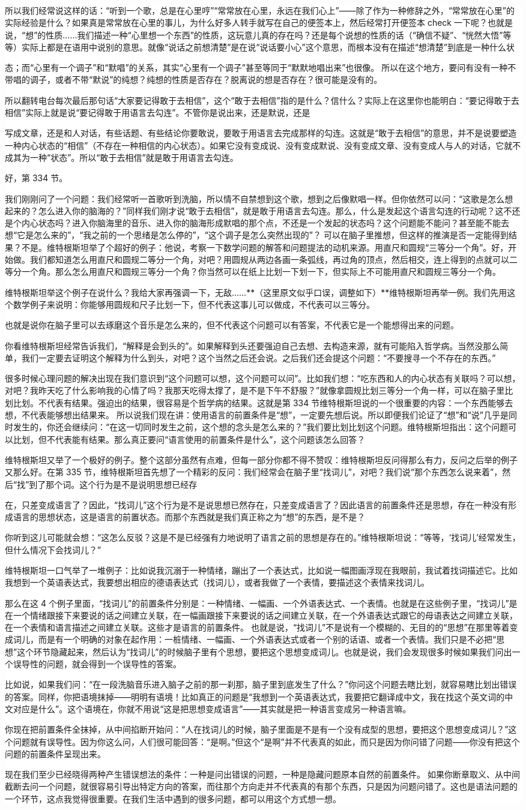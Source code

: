 所以我们经常说这样的话：“听到一个歌，总是在心里哼”“常常放在心里，永远在我们心上”——除了作为一种修辞之外，“常常放在心里”的实际经验是什么？如果真是常常放在心里的事儿，为什么好多人转手就写在自己的便签本上，然后经常打开便签本 check 一下呢？也就是说，“想”的性质……我们描述一种“心里想一个东西”的性质，这玩意儿真的存在吗？还是每个说想的性质的话（“确信不疑”、“恍然大悟”等等）实际上都是在语用中说别的意思。就像“说话之前想清楚”是在说“说话要小心”这个意思，而根本没有在描述“想清楚”到底是一种什么状

态；而“心里有一个调子”和“默唱”的关系，其实“心里有一个调子”甚至等同于“默默地唱出来”也很像。
所以在这个地方，要问有没有一种不带唱的调子，或者不带“默说”的纯想？纯想的性质是否存在？脱离说的想是否存在？很可能是没有的。

所以翻转电台每次最后那句话“大家要记得敢于去相信”，这个“敢于去相信”指的是什么？信什么？实际上在这里你也能明白：“要记得敢于去相信”实际上就是说“要记得敢于用语言去勾连”。不管你是说出来，还是默说，还是

写成文章，还是和人对话，有些话题、有些结论你要敢说，要敢于用语言去完成那样的勾连。这就是“敢于去相信”的意思，并不是说要塑造一种内心状态的“相信”（不存在一种相信的内心状态）。如果它没有变成说、没有变成默说、没有变成文章、没有变成人与人的对话，它就不成其为一种“状态”。所以“敢于去相信”就是敢于用语言去勾连。

好，第 334 节。

我们刚刚问了一个问题：我们经常听一首歌听到洗脑，所以情不自禁想到这个歌，想到之后像默唱一样。但你依然可以问：“这歌是怎么想起来的？怎么进入你的脑海的？”同样我们刚才说“敢于去相信”，就是敢于用语言去勾连。那么，什么是发起这个语言勾连的行动呢？这不还是个内心状态吗？进入你脑海里的音乐、进入你的脑海形成默唱的那个点，不还是一个发起的状态吗？这个问题能不能问？甚至能不能去想“它是怎么来的”，“我之前的一个思绪是怎么停的”，“这个调子是怎么突然出现的”？
可以在脑子里推想，但这样的推演是否一定能得到结果？不是。维特根斯坦举了个超好的例子：他说，考察一下数学问题的解答和问题提法的动机来源。用直尺和圆规“三等分一个角”。好，开始做。我们都知道怎么用直尺和圆规二等分一个角，对吧？用圆规从两边各画一条弧线，再过角的顶点，然后相交，连上得到的点就可以二等分一个角。那么怎么用直尺和圆规三等分一个角？你当然可以在纸上比划一下划一下，但实际上不可能用直尺和圆规三等分一个角。

维特根斯坦举这个例子在说什么？我给大家再强调一下，无敌……**（这里原文似乎口误，调整如下）**维特根斯坦再举一例。我们先用这个数学例子来说明：你能够用圆规和尺子比划一下，但不代表这事儿可以做成，不代表可以三等分。

也就是说你在脑子里可以去琢磨这个音乐是怎么来的，但不代表这个问题可以有答案，不代表它是一个能想得出来的问题。

你看维特根斯坦经常告诉我们，“解释是会到头的”。如果解释到头还要强迫自己去想、去构造来源，就有可能陷入哲学病。当然没那么简单，我们一定要去证明这个解释为什么到头，对吧？这个当然之后还会说。之后我们还会提这个问题：“不要搜寻一个不存在的东西。”

很多时候心理问题的解决出现在我们意识到“这个问题可以想，这个问题可以问”。比如我们想：“吃东西和人的内心状态有关联吗？可以想，对吧？我昨天吃了什么影响我的心情了吗？我那天吃得太撑了，是不是下午不舒服？”就像拿圆规比划三等分一个角一样，可以在脑子里比划比划。不代表有结果。强迫出的结果，很容易是个哲学病的结果。这就是第 334 节维特根斯坦说的一个很重要的内容：一个东西能够去想，不代表能够想出结果来。
所以说我们现在讲：使用语言的前置条件是“想”，一定要先想后说。所以即便我们论证了“想”和“说”几乎是同时发生的，你还会继续问：“在这一切同时发生之前，这个想的念头是怎么来的？”我们要比划比划这个问题。维特根斯坦指出：这个问题可以比划，但不代表能有结果。那么真正要问“语言使用的前置条件是什么”，这个问题该怎么回答？

维特根斯坦又举了一个极好的例子。整个这部分虽然有点难，但每一部分你都不得不赞叹：维特根斯坦反问得那么有力，反问之后举的例子又那么好。在第 335 节，维特根斯坦首先想了一个精彩的反问：我们经常会在脑子里“找词儿”，对吧？我们说“那个东西怎么说来着”，然后“找”到了那个词。这个行为是不是说明思想已经存

在，只差变成语言了？因此，“找词儿”这个行为是不是说思想已然存在，只差变成语言了？因此语言的前置条件还是思想，存在一种没有形成语言的思想状态，这是语言的前置状态。而那个东西就是我们真正称之为“想”的东西，是不是？

你听到这儿可能就会想：“这怎么反驳？这是不是已经强有力地说明了语言之前的思想是存在的。”维特根斯坦说：“等等，‘找词儿’经常发生，但什么情况下会找词儿？”

维特根斯坦一口气举了一堆例子：比如说我沉溺于一种情绪，蹦出了一个表达式，比如说一幅图画浮现在我眼前，我试着找词描述它。比如我想到一个英语表达式，我要想出相应的德语表达式（找词儿），或者我做了一个表情，要描述这个表情来找词儿。

那么在这 4 个例子里面，“找词儿”的前置条件分别是：一种情绪、一幅画、一个外语表达式、一个表情。也就是在这些例子里，“找词儿”是在一个情绪跟接下来要说的话之间建立关联，在一幅画跟接下来要说的话之间建立关联，在一个外语表达式跟它的母语表达之间建立关联，在一个表情和语言描述之间建立关联。这些才是语言的前置条件。
也就是说，“找词儿”不是说有一个模糊的、无目的的“思想”在那里等着变成词儿，而是有一个明确的对象在起作用：一桩情绪、一幅画、一个外语表达式或者一个别的话语、或者一个表情。我们只是不必把“思想”这个环节隐藏起来，然后认为“找词儿”的时候脑子里有个思想，要把这个思想变成词儿。也就是说，我们会发现很多时候如果我们问出一个误导性的问题，就会得到一个误导性的答案。

比如说，如果我们问：“在一段洗脑音乐进入脑子之前的那一刹那，脑子里到底发生了什么？”你问这个问题去瞎比划，就容易瞎比划出错误的答案。同样，你把语境抹掉——明明有语境！比如真正的问题是“我想到一个英语表达式，我要把它翻译成中文，我在找这个英文词的中文对应是什么”。这个语境在，你就不用说“这是把思想变成语言”——其实就是把一种语言变成另一种语言嘛。

你现在把前置条件全抹掉，从中间掐断开始问：“人在找词儿的时候，脑子里面是不是有一个没有成型的思想，要把这个思想变成词儿？”这个问题就有误导性。因为你这么问，人们很可能回答：“是啊。”但这个“是啊”并不代表真的如此，而只是因为你问错了问题——你没有把这个问题的前置条件呈现出来。

现在我们至少已经晓得两种产生错误想法的条件：一种是问出错误的问题，一种是隐藏问题原本自然的前置条件。
如果你断章取义、从中间截断去问一个问题，就很容易引导出特定方向的答案，而往那个方向走并不代表真的有那个东西，只是因为问题问错了。这也是语法问题的一个环节，这点我觉得很重要。在我们生活中遇到的很多问题，都可以用这个方式想一想。
